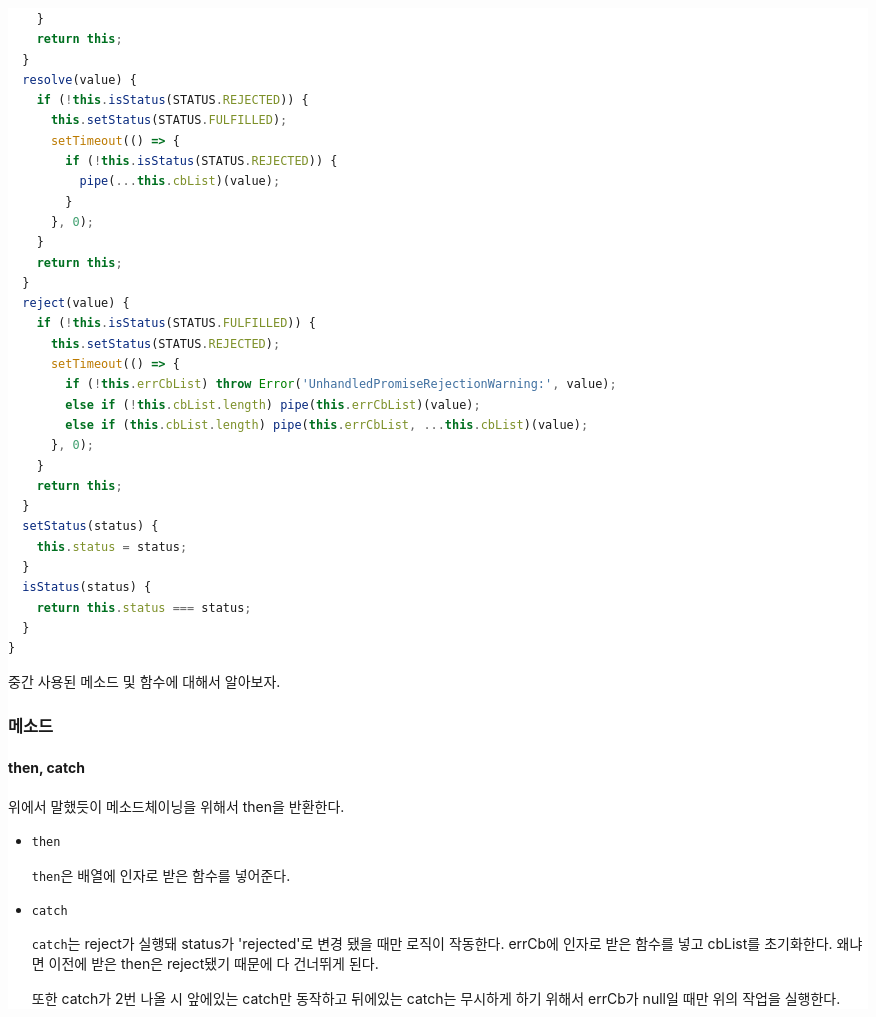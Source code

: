 ```javascript
    }
    return this;
  }
  resolve(value) {
    if (!this.isStatus(STATUS.REJECTED)) {
      this.setStatus(STATUS.FULFILLED);
      setTimeout(() => {
        if (!this.isStatus(STATUS.REJECTED)) {
          pipe(...this.cbList)(value);
        }
      }, 0);
    }
    return this;
  }
  reject(value) {
    if (!this.isStatus(STATUS.FULFILLED)) {
      this.setStatus(STATUS.REJECTED);
      setTimeout(() => {
        if (!this.errCbList) throw Error('UnhandledPromiseRejectionWarning:', value);
        else if (!this.cbList.length) pipe(this.errCbList)(value);
        else if (this.cbList.length) pipe(this.errCbList, ...this.cbList)(value);
      }, 0);
    }
    return this;
  }
  setStatus(status) {
    this.status = status;
  }
  isStatus(status) {
    return this.status === status;
  }
}
```

중간 사용된 메소드 및 함수에 대해서 알아보자. 

### 메소드



#### then, catch

위에서 말했듯이 메소드체이닝을 위해서 then을 반환한다. 

- `then`

  `then`은 배열에 인자로 받은 함수를 넣어준다. 

- `catch`

  `catch`는 reject가 실행돼 status가 'rejected'로 변경 됐을 때만 로직이 작동한다. errCb에 인자로 받은 함수를 넣고 cbList를 초기화한다. 왜냐면 이전에 받은 then은 reject됐기 때문에 다 건너뛰게 된다. 
  
  또한 catch가 2번 나올 시 앞에있는 catch만 동작하고 뒤에있는 catch는 무시하게 하기 위해서 errCb가 null일 때만 위의 작업을 실행한다. 
